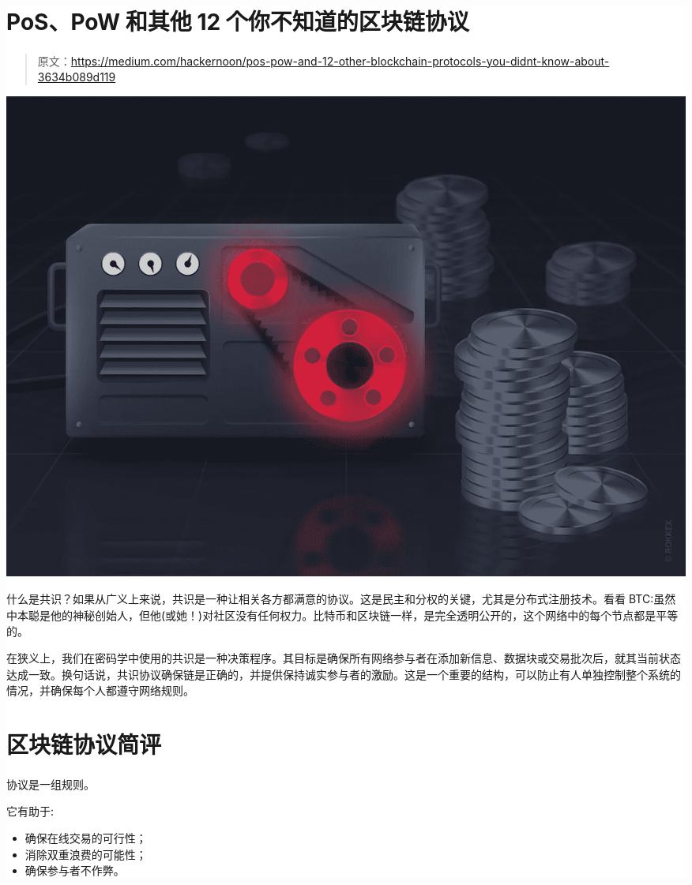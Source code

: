 # PoS、PoW 和其他 12 个你不知道的区块链协议

> 原文：<https://medium.com/hackernoon/pos-pow-and-12-other-blockchain-protocols-you-didnt-know-about-3634b089d119>

![](img/e311cb2a984b5cca1fa3b2ba9a5f8ceb.png)

什么是共识？如果从广义上来说，共识是一种让相关各方都满意的协议。这是民主和分权的关键，尤其是分布式注册技术。看看 BTC:虽然中本聪是他的神秘创始人，但他(或她！)对社区没有任何权力。比特币和区块链一样，是完全透明公开的，这个网络中的每个节点都是平等的。

在狭义上，我们在密码学中使用的共识是一种决策程序。其目标是确保所有网络参与者在添加新信息、数据块或交易批次后，就其当前状态达成一致。换句话说，共识协议确保链是正确的，并提供保持诚实参与者的激励。这是一个重要的结构，可以防止有人单独控制整个系统的情况，并确保每个人都遵守网络规则。

# 区块链协议简评

协议是一组规则。

它有助于:

*   确保在线交易的可行性；
*   消除双重浪费的可能性；
*   确保参与者不作弊。

